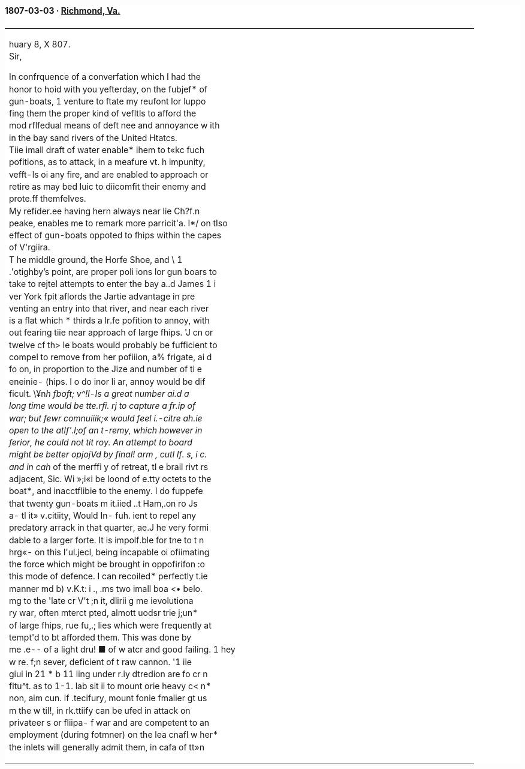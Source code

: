 #### 1807-03-03 &middot; [Richmond, Va.](http://dbpedia.org/resource/Richmond%2C_Virginia)

<table style="width: 100%;"><tr><td style="width: 50%">

  
huary 8, X 807.  
Sir,  
  
In confrquence of a converfation which I had the  
honor to hoid with you yefterday, on the fubjef* of  
gun-boats, 1 venture to ftate my reufont lor luppo­  
fing them the proper kind of vefltls to afford the  
mod rflfedual means of deft nee and annoyance w ith­  
in the bay sand rivers of the United Htatcs.  
Tiie imall draft of water enable* ihem to t«kc fuch  
pofitions, as to attack, in a meafure vt. h impunity,  
vefft-ls oi any fire, and are enabled to approach or  
retire as may bed luic to diicomfit their enemy and  
prote.ff themfelves.  
My refider.ee having hern always near lie Ch?f.n­  
peake, enables me to remark more parricit&#x27;a. I*/ on tIso  
effect of gun-boats oppoted to fhips within the capes  
of V&#x27;rgiira.  
T he middle ground, the Horfe Shoe, and \\ 1­  
.&#x27;otighby’s point, are proper poli ions lor gun boars to  
take to rejtel attempts to enter the bay a..d James 1 i  
ver York fpit aflords the Jartie advantage in pre­  
venting an entry into that river, and near each river  
is a flat which * thirds a lr.fe pofition to annoy, with­  
out fearing tiie near approach of large fhips. &#x27;J cn or  
twelve cf th&gt; le boats would probably be fufficient to  
compel to remove from her pofiiion, a% frigate, ai d  
fo on, in proportion to the Jize and number of ti e  
eneinie- (hips. I o do inor li ar, annoy would be dif­  
ficult. \¥n*h fboft; v^!l-Is a great number ai.d a  
long time would be tte.rfi. rj to capture a fr.ip of  
war; but fewr comnuiiik;« would feel i.-citre ah.ie  
open to the atlf&#x27;.l;of an t-remy, which however in­  
ferior, he could not tit roy. An attempt to board  
might be better opjojVd by final! arm , cutl If. s, i c.  
and in cah* of the merffi y of retreat, tl e brail rivt rs  
adjacent, Sic. Wi »;i«i be loond of e.tty octets to the  
boat*, and inacctflibie to the enemy. I do fuppefe  
that twenty gun-boats m it.iied ..t Ham,.on ro Js  
a- tl it» v.citiity, Would In- fuh. ient to repel any  
predatory arrack in that quarter, ae.J he very formi­  
dable to a larger forte. It is impolf.ble for tne to t n­  
hrg«- on this I&#x27;ul.jecl, being incapable oi ofiimating  
the force which might be brought in oppofirifon :o  
this mode of defence. I can recoiled* perfectly t.ie  
manner md b) v.K.t: i ., .ms two imall boa &lt;• belo.  
mg to the &#x27;late cr V&#x27;t ;n it, dlirii g me ievolutiona­  
ry war, often mterct pted, almott uodsr trie j;un*  
of large fhips, rue fu,.; lies which were frequently at­  
tempt&#x27;d to bt afforded them. This was done by  
me .e-- of a light dru! ■ of w atcr and good failing. 1 hey  
w re. f;n sever, deficient of t raw cannon. &#x27;1 iie  
giui in 21 * b 11 ling under r.iy dtredion are fo cr n­  
fltu^t. as to 1-1. lab sit il to mount orie heavy c&lt; n*  
non, aim cun. if .tecifury, mount fonie fmalier gt us  
m the w til!, in rk.ttiify can be ufed in attack on  
privateer s or fliipa- f war and are competent to an  
employment (during fotmner) on the lea cnafl w her*  
the inlets will generally admit them, in cafa of tt»n­  